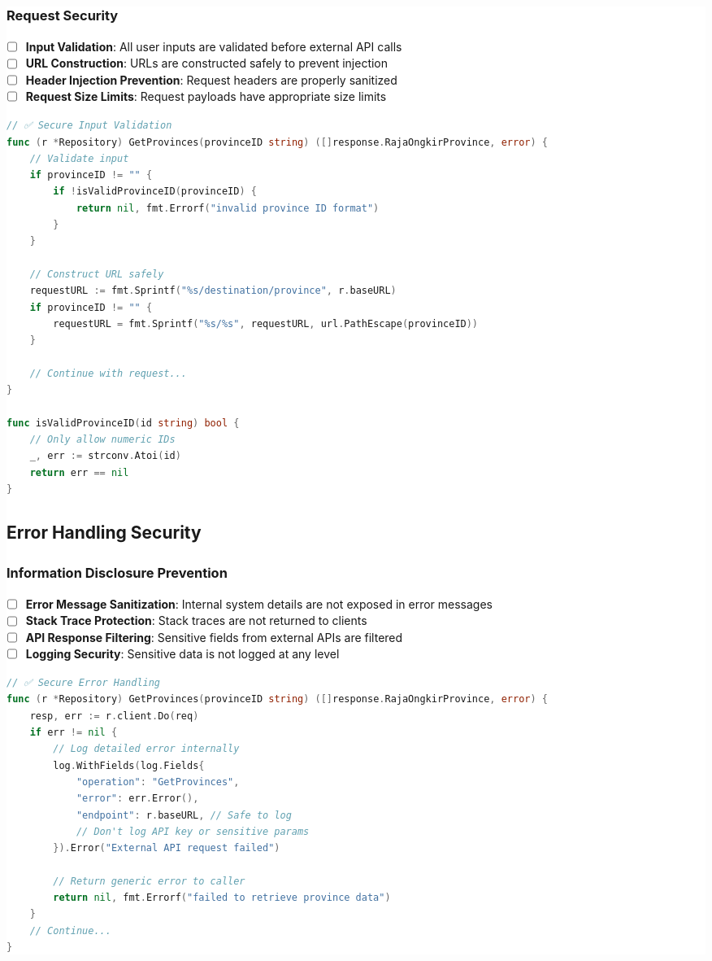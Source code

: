 ```go
```

### Request Security
- [ ] **Input Validation**: All user inputs are validated before external API calls
- [ ] **URL Construction**: URLs are constructed safely to prevent injection
- [ ] **Header Injection Prevention**: Request headers are properly sanitized
- [ ] **Request Size Limits**: Request payloads have appropriate size limits

```go
// ✅ Secure Input Validation
func (r *Repository) GetProvinces(provinceID string) ([]response.RajaOngkirProvince, error) {
    // Validate input
    if provinceID != "" {
        if !isValidProvinceID(provinceID) {
            return nil, fmt.Errorf("invalid province ID format")
        }
    }
    
    // Construct URL safely
    requestURL := fmt.Sprintf("%s/destination/province", r.baseURL)
    if provinceID != "" {
        requestURL = fmt.Sprintf("%s/%s", requestURL, url.PathEscape(provinceID))
    }
    
    // Continue with request...
}

func isValidProvinceID(id string) bool {
    // Only allow numeric IDs
    _, err := strconv.Atoi(id)
    return err == nil
}
```

## Error Handling Security

### Information Disclosure Prevention
- [ ] **Error Message Sanitization**: Internal system details are not exposed in error messages
- [ ] **Stack Trace Protection**: Stack traces are not returned to clients
- [ ] **API Response Filtering**: Sensitive fields from external APIs are filtered
- [ ] **Logging Security**: Sensitive data is not logged at any level

```go
// ✅ Secure Error Handling
func (r *Repository) GetProvinces(provinceID string) ([]response.RajaOngkirProvince, error) {
    resp, err := r.client.Do(req)
    if err != nil {
        // Log detailed error internally
        log.WithFields(log.Fields{
            "operation": "GetProvinces",
            "error": err.Error(),
            "endpoint": r.baseURL, // Safe to log
            // Don't log API key or sensitive params
        }).Error("External API request failed")
        
        // Return generic error to caller
        return nil, fmt.Errorf("failed to retrieve province data")
    }
    // Continue...
}
```

